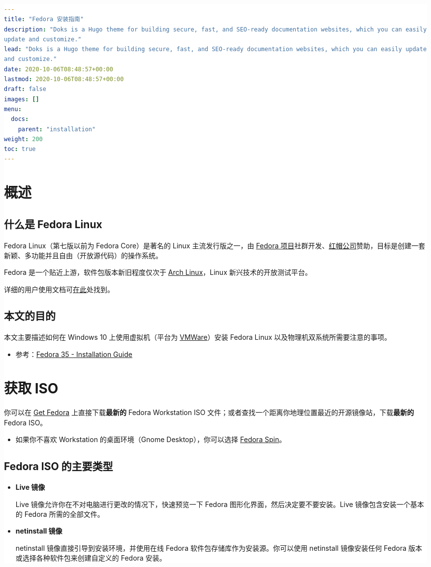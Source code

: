 ```yaml
---
title: "Fedora 安装指南"
description: "Doks is a Hugo theme for building secure, fast, and SEO-ready documentation websites, which you can easily update and customize."
lead: "Doks is a Hugo theme for building secure, fast, and SEO-ready documentation websites, which you can easily update and customize."
date: 2020-10-06T08:48:57+00:00
lastmod: 2020-10-06T08:48:57+00:00
draft: false
images: []
menu:
  docs:
    parent: "installation"
weight: 200
toc: true
---
```


# 概述

## 什么是 Fedora Linux

Fedora Linux（第七版以前为 Fedora Core）是著名的 Linux 主流发行版之一，由 [Fedora 项目](https://getfedora.org/)社群开发、[红帽公司](https://www.redhat.com/zh)赞助，目标是创建一套新颖、多功能并且自由（开放源代码）的操作系统。

Fedora 是一个贴近上游，软件包版本新旧程度仅次于 [Arch Linux](https://archlinux.org/)，Linux 新兴技术的开放测试平台。

详细的用户使用文档可[在此](https://docs.fedoraproject.org/)处找到。

## 本文的目的

本文主要描述如何在 Windows 10 上使用虚拟机（平台为 [VMWare](https://www.vmware.com/products/workstation-pro/workstation-pro-evaluation.html)）安装 Fedora Linux 以及物理机双系统所需要注意的事项。

- 参考：[Fedora 35 - Installation Guide](https://docs.fedoraproject.org/en-US/fedora/f35/install-guide/)

# 获取 ISO

你可以在 [Get Fedora](https://getfedora.org/en/) 上直接下载**最新的** Fedora Workstation ISO 文件；或者查找一个距离你地理位置最近的开源镜像站，下载**最新的** Fedora ISO。

- 如果你不喜欢 Workstation 的桌面环境（Gnome Desktop），你可以选择 [Fedora Spin](https://spins.fedoraproject.org/)。

## Fedora ISO 的主要类型

- **Live 镜像**</p>
  Live 镜像允许你在不对电脑进行更改的情况下，快速预览一下 Fedora 图形化界面，然后决定要不要安装。Live 镜像包含安装一个基本的 Fedora 所需的全部文件。

- **netinstall 镜像**</p>
  netinstall 镜像直接引导到安装环境，并使用在线 Fedora 软件包存储库作为安装源。你可以使用 netinstall 镜像安装任何 Fedora 版本或选择各种软件包来创建自定义的 Fedora 安装。
